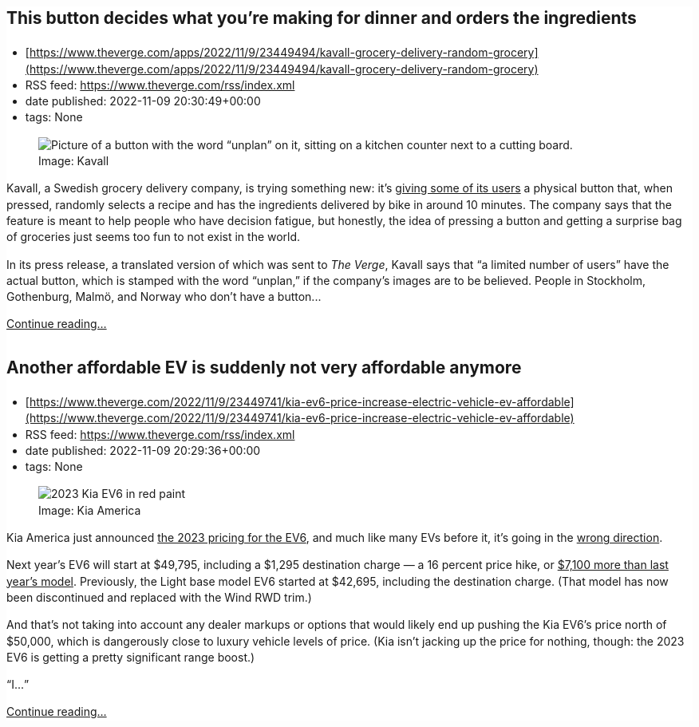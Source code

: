   </p>

## This button decides what you’re making for dinner and orders the ingredients
 - [https://www.theverge.com/apps/2022/11/9/23449494/kavall-grocery-delivery-random-grocery](https://www.theverge.com/apps/2022/11/9/23449494/kavall-grocery-delivery-random-grocery)
 - RSS feed: https://www.theverge.com/rss/index.xml
 - date published: 2022-11-09 20:30:49+00:00
 - tags: None

<figure>
      <img alt="Picture of a button with the word “unplan” on it, sitting on a kitchen counter next to a cutting board." src="https://cdn.vox-cdn.com/thumbor/pC5iQEu85uBySzv6tUTS7E-NBfw=/158x368:1109x1002/1310x873/cdn.vox-cdn.com/uploads/chorus_image/image/71606870/kz3hxfypo1xcijofsarm.0.jpg" />
        <figcaption>Image: Kavall</figcaption>
    </figure>

  <p id="lDmsOJ">Kavall, a Swedish grocery delivery company, is trying something new: it’s <a href="https://www.mynewsdesk.com/se/kavall/pressreleases/slipp-planera-vad-du-ska-aeta-med-kavalls-nya-tjaenst-3215777">giving some of its users</a> a physical button that, when pressed, randomly selects a recipe and has the ingredients delivered by bike in around 10 minutes. The company says that the feature is meant to help people who have decision fatigue, but honestly, the idea of pressing a button and getting a surprise bag of groceries just seems too fun to not exist in the world.</p>
<p id="E8HDMp">In its press release, a translated version of which was sent to <em>The Verge</em>, Kavall says that “a limited number of users” have the actual button, which is stamped with the word “unplan,” if the company’s images are to be believed. People in Stockholm, Gothenburg, Malmö, and Norway who don’t have a button...</p>
  <p>
    <a href="https://www.theverge.com/apps/2022/11/9/23449494/kavall-grocery-delivery-random-grocery">Continue reading&hellip;</a>
  </p>

## Another affordable EV is suddenly not very affordable anymore
 - [https://www.theverge.com/2022/11/9/23449741/kia-ev6-price-increase-electric-vehicle-ev-affordable](https://www.theverge.com/2022/11/9/23449741/kia-ev6-price-increase-electric-vehicle-ev-affordable)
 - RSS feed: https://www.theverge.com/rss/index.xml
 - date published: 2022-11-09 20:29:36+00:00
 - tags: None

<figure>
      <img alt="2023 Kia EV6 in red paint" src="https://cdn.vox-cdn.com/thumbor/g5d49uKuioOUM1ICX2hDwy1wHb0=/0x0:5568x3712/1310x873/cdn.vox-cdn.com/uploads/chorus_image/image/71606860/627716__1_.0.jpg" />
        <figcaption>Image: Kia America</figcaption>
    </figure>

  <p id="LMPH8v">Kia America just announced <a href="https://www.kianewscenter.com/news/all/kia-america-announces-2023-ev6-pricing/s/96896e3d-7786-41c2-a15b-0acc28aae210">the 2023 pricing for the EV6</a>, and much like many EVs before it, it’s going in the <a href="https://www.theverge.com/2022/8/24/23319794/ev-price-increase-used-cars-analysis-iseecars">wrong direction</a>. </p>
<p id="DNOA2U">Next year’s EV6 will start at $49,795, including a $1,295 destination charge — a 16 percent price hike, or <a href="https://www.theverge.com/2022/1/26/22901555/kia-ev6-pricing-electric-vehicle">$7,100 more than last year’s model</a>. Previously, the Light base model EV6 started at $42,695, including the destination charge. (That model has now been discontinued and replaced with the Wind RWD trim.)</p>
<p id="k0GCNe">And that’s not taking into account any dealer markups or options that would likely end up pushing the Kia EV6’s price north of $50,000, which is dangerously close to luxury vehicle levels of price. (Kia isn’t jacking up the price for nothing, though: the 2023 EV6 is getting a pretty significant range boost.)</p>
<div class="c-float-left c-float-hang"><aside id="Rjm20r"><q>I...</q></aside></div>
  <p>
    <a href="https://www.theverge.com/2022/11/9/23449741/kia-ev6-price-increase-electric-vehicle-ev-affordable">Continue reading&hellip;</a>
  </p>
